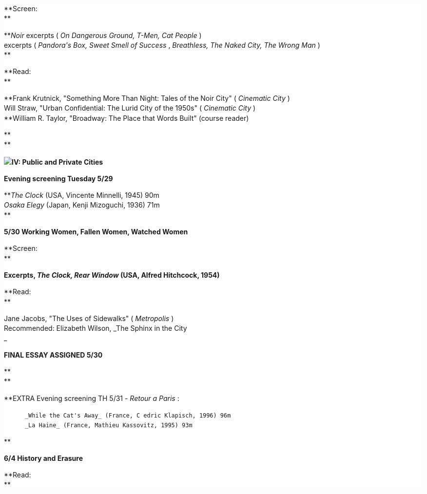 **Screen:  
**

**_Noir_ excerpts ( _On Dangerous Ground, T-Men, Cat People_ )  
excerpts ( _Pandora's Box,_ _Sweet Smell of Success_ , _Breathless, The Naked
City, The Wrong Man_ )  
**

**Read:  
**

**Frank Krutnick, "Something More Than Night: Tales of the Noir City" (
_Cinematic City_ )  
Will Straw, "Urban Confidential: The Lurid City of the 1950s" ( _Cinematic
City_ )  
**William R. Taylor, "Broadway: The Place that Words Built" (course reader)  

**  
**

**![](clock.gif)IV: Public and Private Cities**



**Evening screening Tuesday 5/29**

**_The Clock_ (USA, Vincente Minnelli, 1945) 90m  
_Osaka Elegy_ (Japan, Kenji Mizoguchi, 1936) 71m  
**

**5/30 Working Women, Fallen Women, Watched Women**

**Screen:  
**

**Excerpts, _The Clock, Rear Window_ (USA, Alfred Hitchcock, 1954)**

**Read:  
**

Jane Jacobs, "The Uses of Sidewalks" ( _Metropolis_ )  
Recommended: Elizabeth Wilson, _The Sphinx in the City  
_

**FINAL ESSAY ASSIGNED 5/30**

**  
**

**EXTRA Evening screening TH 5/31 - _Retour a Paris_ :  
  
          _While the Cat's Away_ (France, C edric Klapisch, 1996) 96m  
          _La Haine_ (France, Mathieu Kassovitz, 1995) 93m  
**

**6/4 History and Erasure**



**Read:  
**
